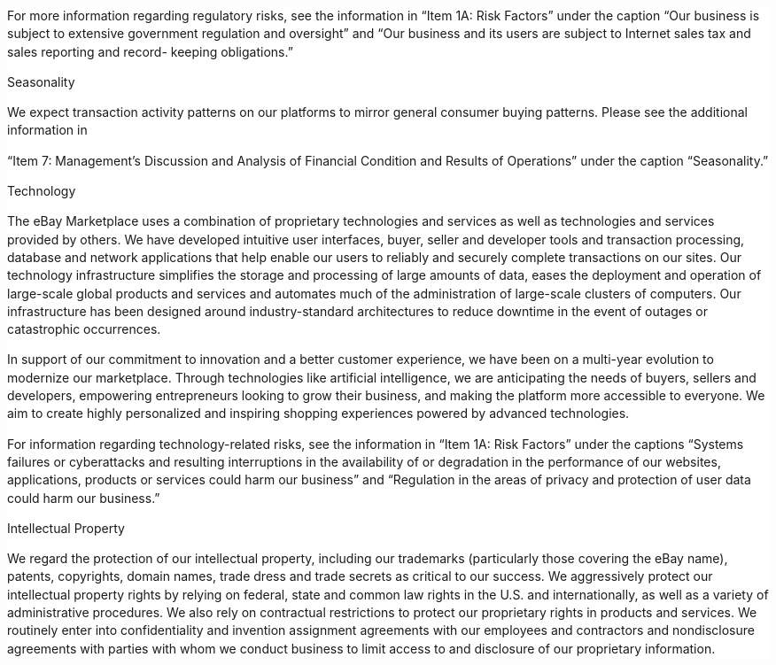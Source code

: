 For more information regarding regulatory risks, see the information in “Item 1A: Risk Factors” under the caption “Our business is subject to
extensive government regulation and oversight” and “Our business and its users are subject to Internet sales tax and sales reporting and record-
keeping obligations.”

Seasonality

We expect transaction activity patterns on our platforms to mirror general consumer buying patterns. Please see the additional information in

“Item 7: Management’s Discussion and Analysis of Financial Condition and Results of Operations” under the caption “Seasonality.”

Technology

The eBay Marketplace uses a combination of proprietary technologies and services as well as technologies and services provided by others.
We have developed intuitive user interfaces, buyer, seller and developer tools and transaction processing, database and network applications that
help  enable  our  users  to  reliably  and  securely  complete  transactions  on  our  sites.  Our  technology  infrastructure  simplifies  the  storage  and
processing of large amounts of data, eases the deployment and operation of large-scale global products and services and automates much of the
administration  of  large-scale  clusters  of  computers.  Our  infrastructure  has  been  designed  around  industry-standard  architectures  to  reduce
downtime in the event of outages or catastrophic occurrences.

In  support  of  our  commitment  to  innovation  and  a  better  customer  experience,  we  have  been  on  a  multi-year  evolution  to  modernize  our
marketplace.  Through  technologies  like  artificial  intelligence,  we  are  anticipating  the  needs  of  buyers,  sellers  and  developers,  empowering
entrepreneurs  looking  to  grow  their  business,  and  making  the  platform  more  accessible  to  everyone.  We  aim  to  create  highly  personalized  and
inspiring shopping experiences powered by advanced technologies.

For  information  regarding  technology-related  risks,  see  the  information  in  “Item  1A:  Risk  Factors”  under  the  captions  “Systems  failures  or
cyberattacks  and resulting interruptions  in the availability of or degradation in the performance  of our websites,  applications,  products or services
could harm our business” and “Regulation in the areas of privacy and protection of user data could harm our business.”

Intellectual Property

We  regard  the  protection  of  our  intellectual  property,  including  our  trademarks  (particularly  those  covering  the  eBay  name),  patents,
copyrights, domain names, trade dress and trade secrets as critical to our success. We aggressively protect our intellectual property rights by relying
on federal, state and common law rights in the U.S. and internationally, as well as a variety of administrative procedures. We also rely on contractual
restrictions  to protect  our proprietary  rights in products  and services.  We routinely enter into confidentiality  and invention assignment  agreements
with our employees and contractors and nondisclosure agreements with parties with whom we conduct business to limit access to and disclosure of
our proprietary information.
